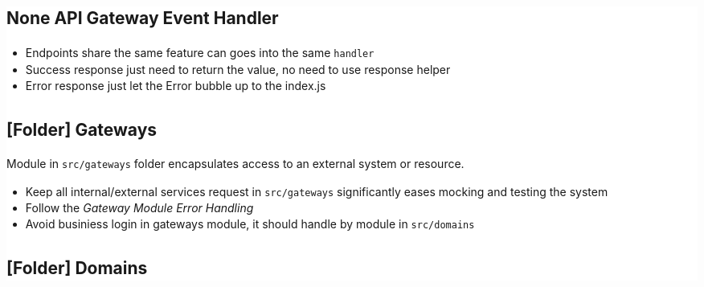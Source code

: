 ## None API Gateway Event Handler

-   Endpoints share the same feature can goes into the same `handler`
-   Success response just need to return the value, no need to use response helper
-   Error response just let the Error bubble up to the index.js

## [Folder] Gateways

Module in `src/gateways` folder encapsulates access to an external system or resource.

-   Keep all internal/external services request in `src/gateways` significantly eases mocking and testing the system
-   Follow the _Gateway Module Error Handling_
-   Avoid businiess login in gateways module, it should handle by module in `src/domains`

## [Folder] Domains
